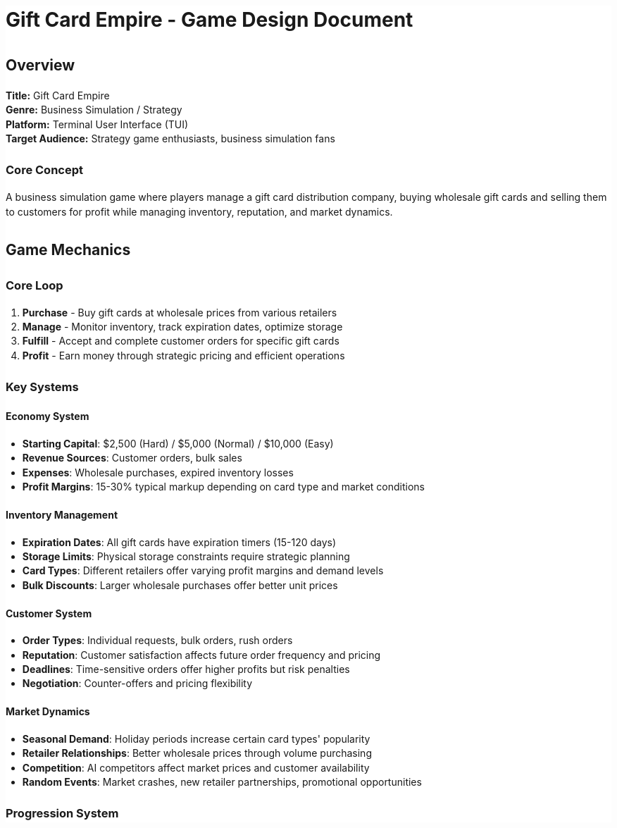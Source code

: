 # Gift Card Empire - Game Design Document

## Overview

**Title:** Gift Card Empire  
**Genre:** Business Simulation / Strategy  
**Platform:** Terminal User Interface (TUI)  
**Target Audience:** Strategy game enthusiasts, business simulation fans  

### Core Concept
A business simulation game where players manage a gift card distribution company, buying wholesale gift cards and selling them to customers for profit while managing inventory, reputation, and market dynamics.

## Game Mechanics

### Core Loop
1. **Purchase** - Buy gift cards at wholesale prices from various retailers
2. **Manage** - Monitor inventory, track expiration dates, optimize storage
3. **Fulfill** - Accept and complete customer orders for specific gift cards
4. **Profit** - Earn money through strategic pricing and efficient operations

### Key Systems

#### Economy System
- **Starting Capital**: $2,500 (Hard) / $5,000 (Normal) / $10,000 (Easy)
- **Revenue Sources**: Customer orders, bulk sales
- **Expenses**: Wholesale purchases, expired inventory losses
- **Profit Margins**: 15-30% typical markup depending on card type and market conditions

#### Inventory Management
- **Expiration Dates**: All gift cards have expiration timers (15-120 days)
- **Storage Limits**: Physical storage constraints require strategic planning
- **Card Types**: Different retailers offer varying profit margins and demand levels
- **Bulk Discounts**: Larger wholesale purchases offer better unit prices

#### Customer System
- **Order Types**: Individual requests, bulk orders, rush orders
- **Reputation**: Customer satisfaction affects future order frequency and pricing
- **Deadlines**: Time-sensitive orders offer higher profits but risk penalties
- **Negotiation**: Counter-offers and pricing flexibility

#### Market Dynamics
- **Seasonal Demand**: Holiday periods increase certain card types' popularity
- **Retailer Relationships**: Better wholesale prices through volume purchasing
- **Competition**: AI competitors affect market prices and customer availability
- **Random Events**: Market crashes, new retailer partnerships, promotional opportunities

### Progression System
